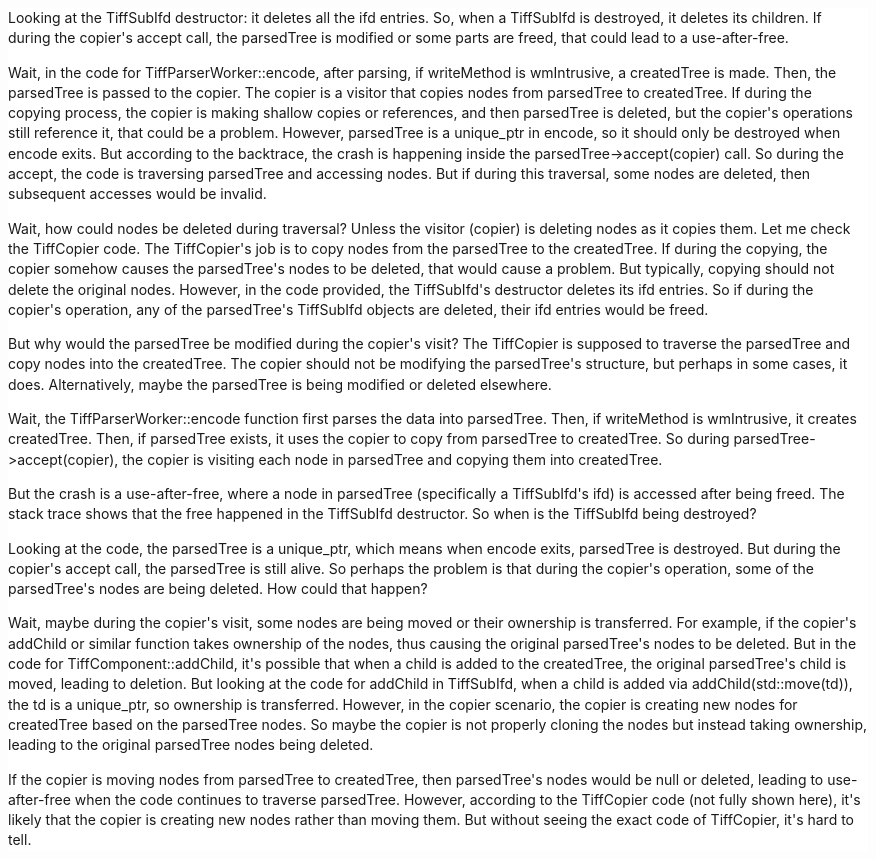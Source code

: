 Looking at the TiffSubIfd destructor: it deletes all the ifd entries. So, when a TiffSubIfd is destroyed, it deletes its children. If during the copier's accept call, the parsedTree is modified or some parts are freed, that could lead to a use-after-free. 

Wait, in the code for TiffParserWorker::encode, after parsing, if writeMethod is wmIntrusive, a createdTree is made. Then, the parsedTree is passed to the copier. The copier is a visitor that copies nodes from parsedTree to createdTree. If during the copying process, the copier is making shallow copies or references, and then parsedTree is deleted, but the copier's operations still reference it, that could be a problem. However, parsedTree is a unique_ptr in encode, so it should only be destroyed when encode exits. But according to the backtrace, the crash is happening inside the parsedTree->accept(copier) call. So during the accept, the code is traversing parsedTree and accessing nodes. But if during this traversal, some nodes are deleted, then subsequent accesses would be invalid. 

Wait, how could nodes be deleted during traversal? Unless the visitor (copier) is deleting nodes as it copies them. Let me check the TiffCopier code. The TiffCopier's job is to copy nodes from the parsedTree to the createdTree. If during the copying, the copier somehow causes the parsedTree's nodes to be deleted, that would cause a problem. But typically, copying should not delete the original nodes. However, in the code provided, the TiffSubIfd's destructor deletes its ifd entries. So if during the copier's operation, any of the parsedTree's TiffSubIfd objects are deleted, their ifd entries would be freed. 

But why would the parsedTree be modified during the copier's visit? The TiffCopier is supposed to traverse the parsedTree and copy nodes into the createdTree. The copier should not be modifying the parsedTree's structure, but perhaps in some cases, it does. Alternatively, maybe the parsedTree is being modified or deleted elsewhere. 

Wait, the TiffParserWorker::encode function first parses the data into parsedTree. Then, if writeMethod is wmIntrusive, it creates createdTree. Then, if parsedTree exists, it uses the copier to copy from parsedTree to createdTree. So during parsedTree->accept(copier), the copier is visiting each node in parsedTree and copying them into createdTree. 

But the crash is a use-after-free, where a node in parsedTree (specifically a TiffSubIfd's ifd) is accessed after being freed. The stack trace shows that the free happened in the TiffSubIfd destructor. So when is the TiffSubIfd being destroyed? 

Looking at the code, the parsedTree is a unique_ptr, which means when encode exits, parsedTree is destroyed. But during the copier's accept call, the parsedTree is still alive. So perhaps the problem is that during the copier's operation, some of the parsedTree's nodes are being deleted. How could that happen? 

Wait, maybe during the copier's visit, some nodes are being moved or their ownership is transferred. For example, if the copier's addChild or similar function takes ownership of the nodes, thus causing the original parsedTree's nodes to be deleted. But in the code for TiffComponent::addChild, it's possible that when a child is added to the createdTree, the original parsedTree's child is moved, leading to deletion. But looking at the code for addChild in TiffSubIfd, when a child is added via addChild(std::move(td)), the td is a unique_ptr, so ownership is transferred. However, in the copier scenario, the copier is creating new nodes for createdTree based on the parsedTree nodes. So maybe the copier is not properly cloning the nodes but instead taking ownership, leading to the original parsedTree nodes being deleted. 

If the copier is moving nodes from parsedTree to createdTree, then parsedTree's nodes would be null or deleted, leading to use-after-free when the code continues to traverse parsedTree. However, according to the TiffCopier code (not fully shown here), it's likely that the copier is creating new nodes rather than moving them. But without seeing the exact code of TiffCopier, it's hard to tell. 
